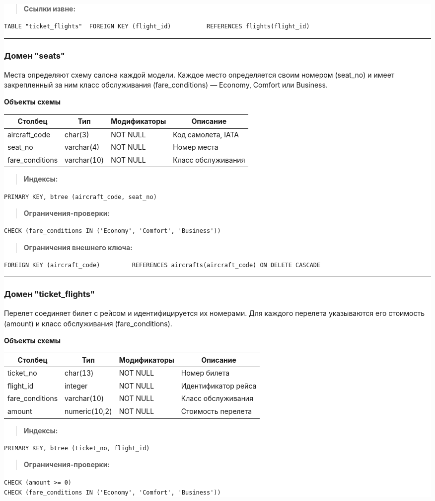 > **Ссылки извне:** 

`TABLE "ticket_flights" 
FOREIGN KEY (flight_id)         
REFERENCES flights(flight_id)`

---

### Домен "**seats**"

Места определяют схему салона каждой модели. Каждое место определяется своим номером (seat_no) и имеет закрепленный за ним класс обслуживания (fare_conditions) — Economy, Comfort или Business.

**Объекты схемы**

 Столбец         |     Тип     | Модификаторы |      Описание 
 -----------     | ----------- | ------------ | ----------     
 aircraft_code   | char(3)     | NOT NULL     | Код самолета, IATA 
 seat_no         | varchar(4)  | NOT NULL     | Номер места 
 fare_conditions | varchar(10) | NOT NULL     | Класс обслуживания 
 
> **Индексы:** 

`PRIMARY KEY, btree (aircraft_code, seat_no)` 

> **Ограничения-проверки:**  

`CHECK (fare_conditions IN ('Economy', 'Comfort', 'Business'))` 

> **Ограничения внешнего ключа:**    

`FOREIGN KEY (aircraft_code)        
 REFERENCES aircrafts(aircraft_code) ON DELETE CASCADE`

 ---

### Домен "**ticket_flights**"

Перелет соединяет билет с рейсом и идентифицируется их номерами. Для каждого перелета указываются его стоимость (amount) и класс обслуживания (fare_conditions).

**Объекты схемы**

 Столбец         |      Тип      | Модификаторы |      Описание       
 -----------     | ------------- | ------------ | -----------
 ticket_no       | char(13)      | NOT NULL     | Номер билета 
 flight_id       | integer       | NOT NULL     | Идентификатор рейса 
 fare_conditions | varchar(10)   | NOT NULL     | Класс обслуживания 
 amount          | numeric(10,2) | NOT NULL     | Стоимость перелета

> **Индексы:** 

`PRIMARY KEY, btree (ticket_no, flight_id)` 

> **Ограничения-проверки:**   

`CHECK (amount >= 0)`    
`CHECK (fare_conditions IN ('Economy', 'Comfort', 'Business'))` 
